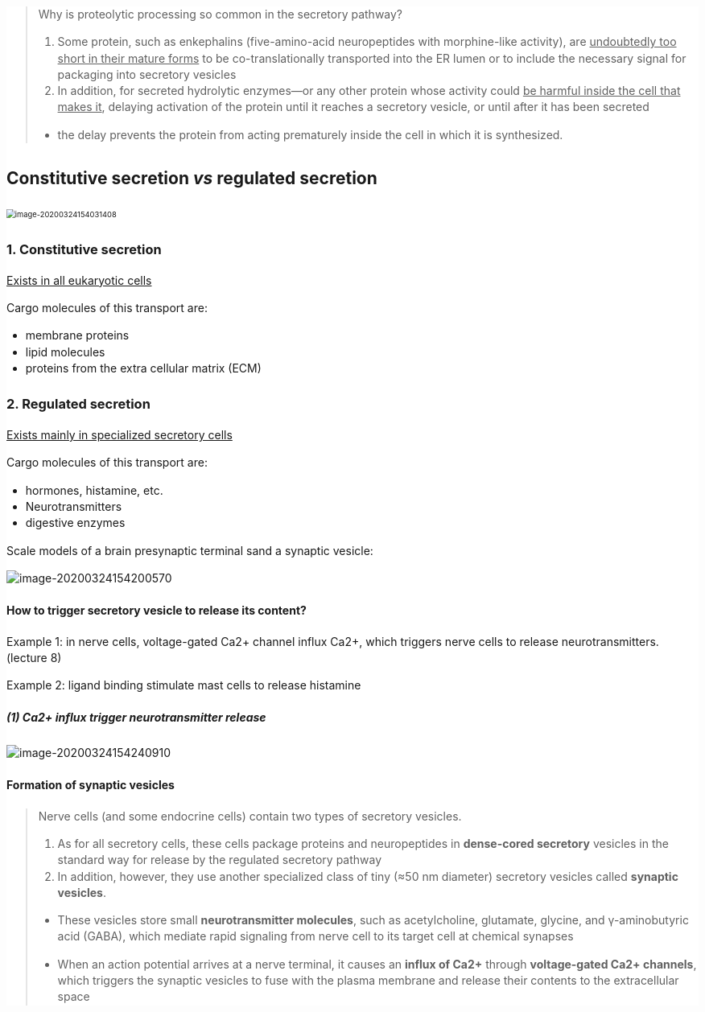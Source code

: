 > Why is proteolytic processing so common in the secretory pathway?
>
> 1. Some protein, such as enkephalins (five-amino-acid neuropeptides with morphine-like activity), are <u>undoubtedly too short in their  mature forms</u> to be co-translationally transported into the ER lumen or to include  the necessary signal for packaging into secretory vesicles
> 2.  In addition, for secreted hydrolytic enzymes—or any other protein whose activity could <u>be harmful inside the cell that makes it</u>, delaying activation of the protein until it reaches a secretory vesicle, or until after it has been secreted
>    +  the delay prevents the protein from acting prematurely inside the cell in which it is synthesized.

## Constitutive secretion *vs* regulated secretion

<img src="https://20190531-1259353497.cos.ap-guangzhou.myqcloud.com/Cell%20Biology/image-20200324154031408.png" alt="image-20200324154031408" style="zoom:67%;" />

### 1. Constitutive secretion

<u>Exists in all eukaryotic cells</u>

Cargo molecules of this transport are: 

+ membrane proteins
+ lipid molecules
+ proteins from the extra cellular matrix (ECM)

### 2. Regulated secretion

<u>Exists mainly in specialized secretory cells</u>

Cargo molecules of this transport are: 

+ hormones, histamine, etc.
+ Neurotransmitters
+ digestive enzymes

Scale models of a brain presynaptic terminal sand a synaptic vesicle:

![image-20200324154200570](https://20190531-1259353497.cos.ap-guangzhou.myqcloud.com/Cell%20Biology/image-20200324154200570.png)

#### How to trigger secretory vesicle to release its content?

Example 1: in nerve cells, voltage-gated Ca2+ channel influx Ca2+, which triggers nerve cells to release neurotransmitters. (lecture 8) 

Example 2: ligand binding stimulate mast cells to release histamine 

##### (1) Ca2+ influx trigger neurotransmitter release

![image-20200324154240910](https://20190531-1259353497.cos.ap-guangzhou.myqcloud.com/Cell%20Biology/image-20200324154240910.png)

#### Formation of synaptic vesicles

> Nerve cells (and some endocrine cells) contain two types of secretory vesicles.
>
> 1. As for all secretory cells, these cells package proteins and neuropeptides in **dense-cored secretory** vesicles in the standard way for release by the regulated secretory pathway
> 2.  In addition, however, they use another specialized class of tiny (≈50 nm diameter) secretory vesicles called **synaptic vesicles**.
>    + These vesicles store small **neurotransmitter molecules**, such as acetylcholine, glutamate, glycine, and γ-aminobutyric acid (GABA), which mediate rapid signaling from nerve cell to its target cell at chemical synapses
>    
>    + When an action potential arrives at a nerve terminal, it causes an **influx of Ca2+** through **voltage-gated Ca2+ channels**, which triggers the synaptic vesicles to fuse with the plasma membrane and release their contents to the extracellular space
>    